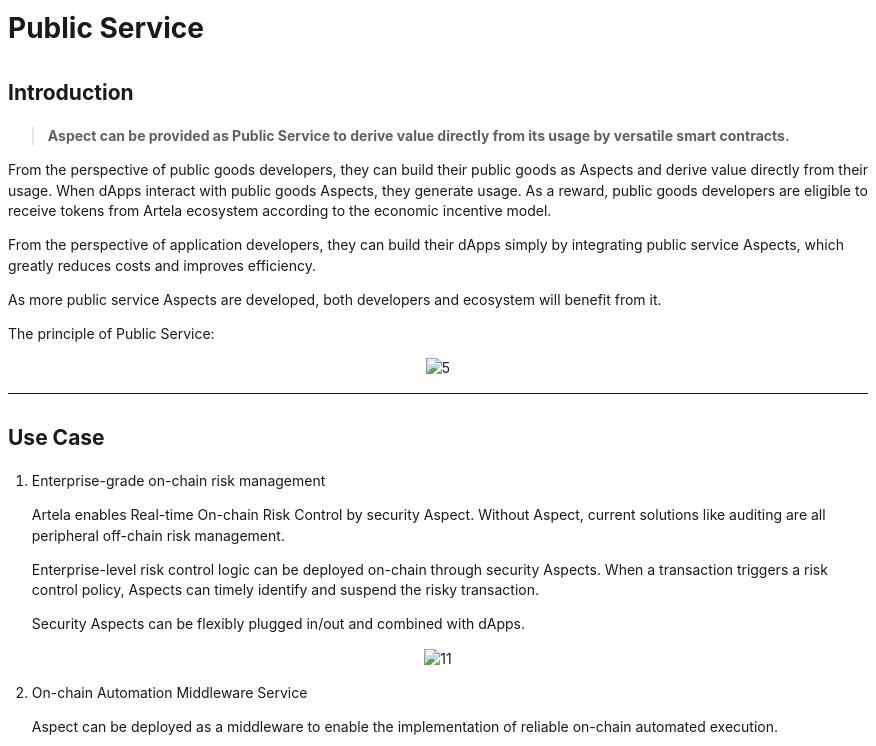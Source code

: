 # Public Service

## Introduction

> **Aspect can be provided as Public Service to derive value directly from its usage by versatile smart contracts.**

From the perspective of public goods developers, they can build their public goods as Aspects and derive value directly from their usage. When dApps interact with public goods Aspects, they generate usage. As a reward, public goods developers are eligible to receive tokens from Artela ecosystem according to the economic incentive model.

From the perspective of application developers, they can build their dApps simply by integrating public service Aspects, which greatly reduces costs and improves efficiency. 

As more public service Aspects are developed, both developers and ecosystem will benefit from it.

The principle of Public Service:

<center>
<img
  src={require('./img/5.png').default} 
  alt="5"  
  width="70%"
/>
</center>

---

## Use Case

1. Enterprise-grade on-chain risk management
    
    Artela enables Real-time On-chain Risk Control by security Aspect.  Without Aspect, current solutions like auditing are all peripheral off-chain risk management.
    
    Enterprise-level risk control logic can be deployed on-chain through security Aspects. When a transaction triggers a risk control policy, Aspects can timely identify and suspend the risky transaction.
    
    Security Aspects can be flexibly plugged in/out and combined with dApps.

<center>
<img
  src={require('./img/11.png').default} 
  alt="11"  
  width="70%"
/>
</center>

2. On-chain Automation Middleware Service

    Aspect can be deployed as a middleware to enable the implementation of reliable on-chain automated execution. 
